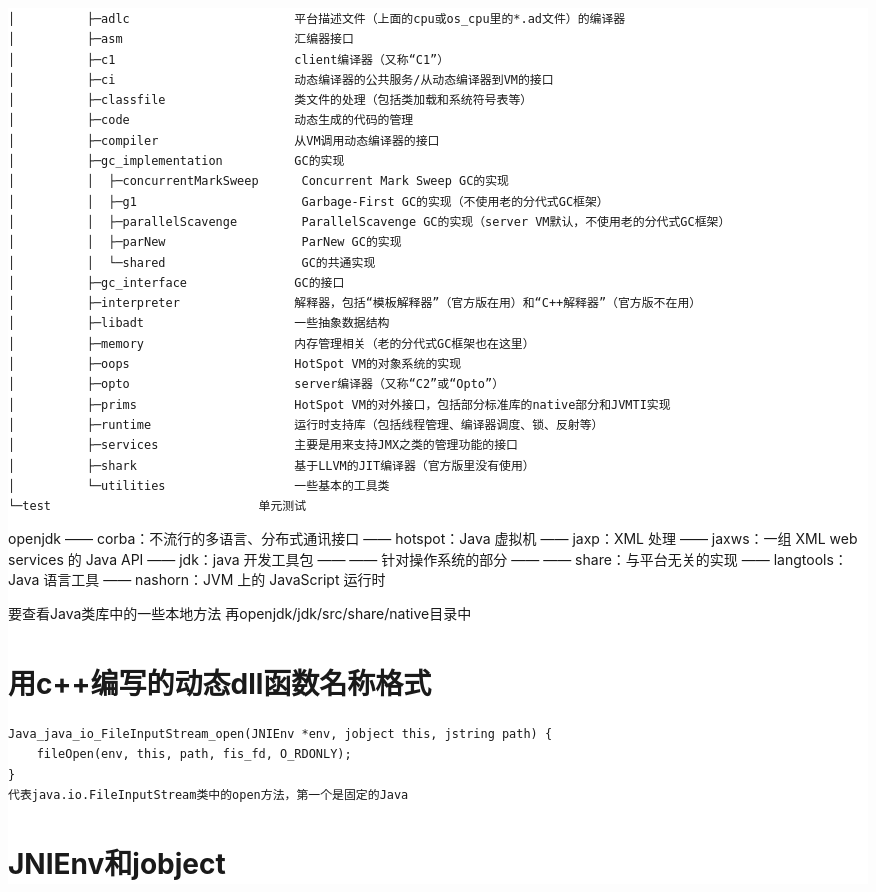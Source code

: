     │          ├─adlc                       平台描述文件（上面的cpu或os_cpu里的*.ad文件）的编译器
    │          ├─asm                        汇编器接口
    │          ├─c1                         client编译器（又称“C1”）
    │          ├─ci                         动态编译器的公共服务/从动态编译器到VM的接口
    │          ├─classfile                  类文件的处理（包括类加载和系统符号表等）
    │          ├─code                       动态生成的代码的管理
    │          ├─compiler                   从VM调用动态编译器的接口
    │          ├─gc_implementation          GC的实现
    │          │  ├─concurrentMarkSweep      Concurrent Mark Sweep GC的实现
    │          │  ├─g1                       Garbage-First GC的实现（不使用老的分代式GC框架）
    │          │  ├─parallelScavenge         ParallelScavenge GC的实现（server VM默认，不使用老的分代式GC框架）
    │          │  ├─parNew                   ParNew GC的实现
    │          │  └─shared                   GC的共通实现
    │          ├─gc_interface               GC的接口
    │          ├─interpreter                解释器，包括“模板解释器”（官方版在用）和“C++解释器”（官方版不在用）
    │          ├─libadt                     一些抽象数据结构
    │          ├─memory                     内存管理相关（老的分代式GC框架也在这里）
    │          ├─oops                       HotSpot VM的对象系统的实现
    │          ├─opto                       server编译器（又称“C2”或“Opto”）
    │          ├─prims                      HotSpot VM的对外接口，包括部分标准库的native部分和JVMTI实现
    │          ├─runtime                    运行时支持库（包括线程管理、编译器调度、锁、反射等）
    │          ├─services                   主要是用来支持JMX之类的管理功能的接口
    │          ├─shark                      基于LLVM的JIT编译器（官方版里没有使用）
    │          └─utilities                  一些基本的工具类
    └─test                             单元测试





openjdk
—— corba：不流行的多语言、分布式通讯接口
—— hotspot：Java 虚拟机
—— jaxp：XML 处理
—— jaxws：一组 XML web services 的 Java API
—— jdk：java 开发工具包
—— —— 针对操作系统的部分
—— —— share：与平台无关的实现
—— langtools：Java 语言工具
—— nashorn：JVM 上的 JavaScript 运行时

要查看Java类库中的一些本地方法 再openjdk/jdk/src/share/native目录中





# 用c++编写的动态dll函数名称格式
    Java_java_io_FileInputStream_open(JNIEnv *env, jobject this, jstring path) {
        fileOpen(env, this, path, fis_fd, O_RDONLY);
    }
    代表java.io.FileInputStream类中的open方法，第一个是固定的Java

# JNIEnv和jobject
